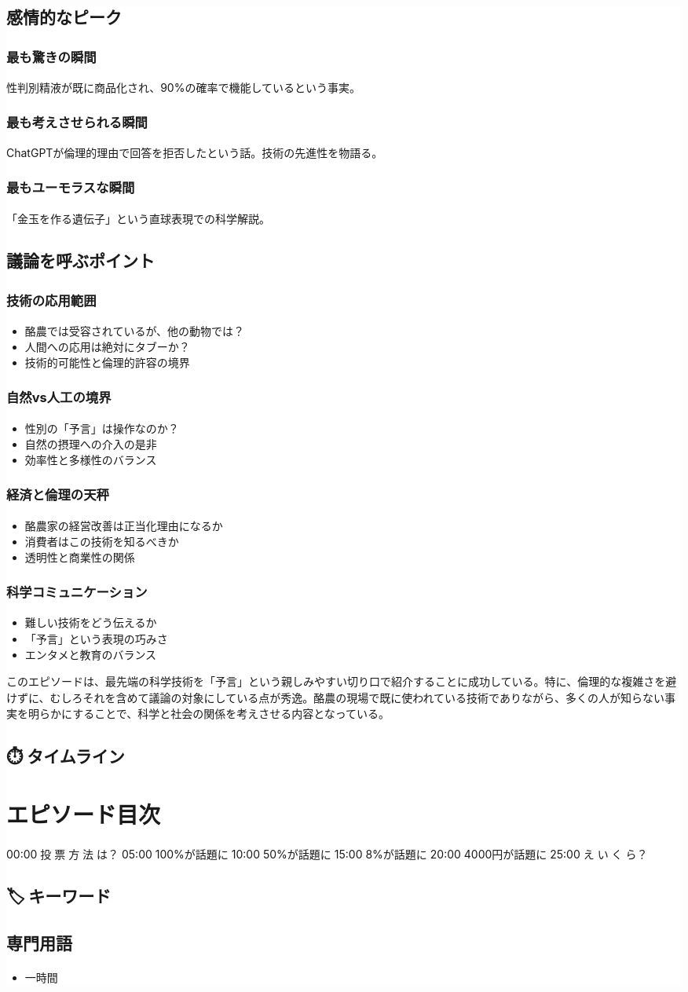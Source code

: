 ## 感情的なピーク

### 最も驚きの瞬間
性判別精液が既に商品化され、90%の確率で機能しているという事実。

### 最も考えさせられる瞬間
ChatGPTが倫理的理由で回答を拒否したという話。技術の先進性を物語る。

### 最もユーモラスな瞬間
「金玉を作る遺伝子」という直球表現での科学解説。

## 議論を呼ぶポイント

### 技術の応用範囲
- 酪農では受容されているが、他の動物では？
- 人間への応用は絶対にタブーか？
- 技術的可能性と倫理的許容の境界

### 自然vs人工の境界
- 性別の「予言」は操作なのか？
- 自然の摂理への介入の是非
- 効率性と多様性のバランス

### 経済と倫理の天秤
- 酪農家の経営改善は正当化理由になるか
- 消費者はこの技術を知るべきか
- 透明性と商業性の関係

### 科学コミュニケーション
- 難しい技術をどう伝えるか
- 「予言」という表現の巧みさ
- エンタメと教育のバランス

このエピソードは、最先端の科学技術を「予言」という親しみやすい切り口で紹介することに成功している。特に、倫理的な複雑さを避けずに、むしろそれを含めて議論の対象にしている点が秀逸。酪農の現場で既に使われている技術でありながら、多くの人が知らない事実を明らかにすることで、科学と社会の関係を考えさせる内容となっている。

## ⏱️ タイムライン
# エピソード目次

00:00  投 票 方 法 は？
05:00 100%が話題に
10:00 50%が話題に
15:00 8%が話題に
20:00 4000円が話題に
25:00 え い く ら？

## 🏷️ キーワード
## 専門用語
- 一時間
